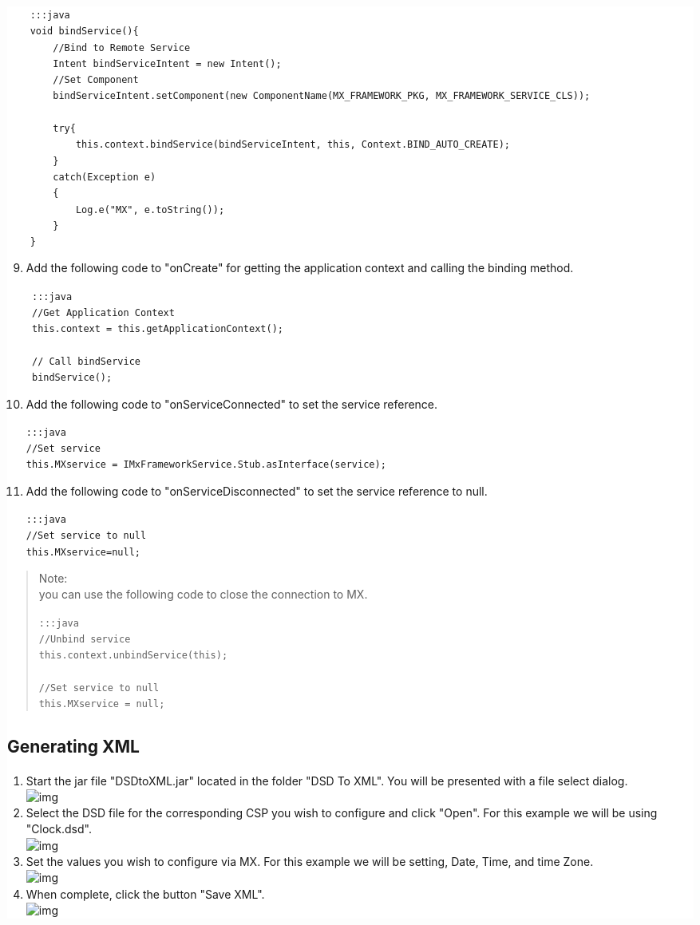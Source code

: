         :::java
	    void bindService(){
		    //Bind to Remote Service
		    Intent bindServiceIntent = new Intent();
		    //Set Component
		    bindServiceIntent.setComponent(new ComponentName(MX_FRAMEWORK_PKG, MX_FRAMEWORK_SERVICE_CLS));
		
		    try{
			    this.context.bindService(bindServiceIntent, this, Context.BIND_AUTO_CREATE);
		    }
		    catch(Exception e)
		    {
			    Log.e("MX", e.toString());		
		    }
	    }

	

9. Add the following code to "onCreate" for getting the application context and calling the binding method. 

        :::java
	    //Get Application Context
	    this.context = this.getApplicationContext();
	
	    // Call bindService
		bindService();

	

10. Add the following code to "onServiceConnected" to set the service reference. 

        :::java
	    //Set service
		this.MXservice = IMxFrameworkService.Stub.asInterface(service);

	

11. Add the following code to "onServiceDisconnected" to set the service reference to null. 

        :::java
	    //Set service to null
		this.MXservice=null;

	

>Note:  
> you can use the following code to close the connection to MX. 
>
>     :::java
>     //Unbind service
>     this.context.unbindService(this);
>
>     //Set service to null
>     this.MXservice = null;

## Generating XML

1. Start the jar file "DSDtoXML.jar" located in the folder "DSD To XML". You will be presented with a file select dialog.  
![img](images/xmlgendialog.jpg)
2. Select the DSD file for the corresponding CSP you wish to configure and click "Open". For this example we will be using "Clock.dsd".  
![img](images/xmlgenclock.jpg)
3. Set the values you wish to configure via MX. For this example we will be setting, Date, Time, and time Zone.  
![img](images/xmlgensetvalues.jpg)
4. When complete, click the button "Save XML".  
![img](images/xmlgensavebutton.jpg)